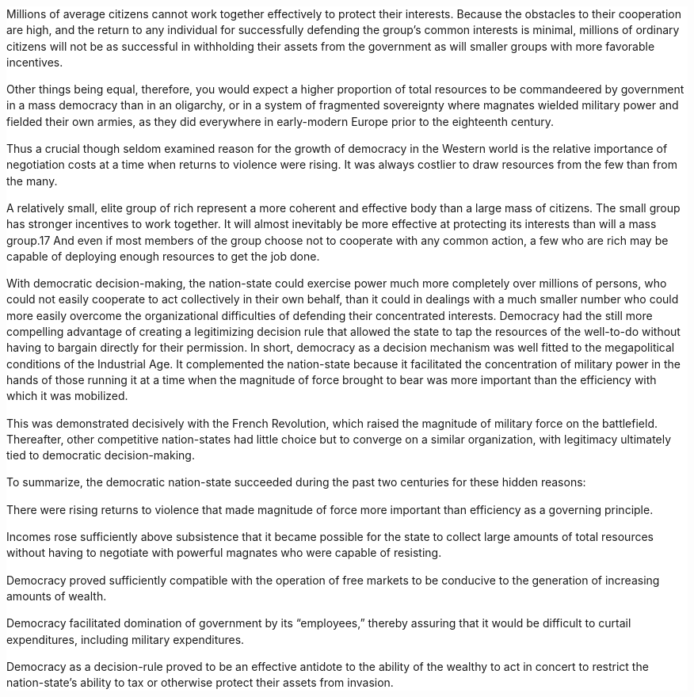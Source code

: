 Millions of average citizens cannot work together effectively to protect their interests. Because the obstacles to their cooperation are high, and the return to any individual for successfully defending the group’s common interests is minimal, millions of ordinary citizens will not be as successful in withholding their assets from the government as will smaller groups with more favorable incentives.

Other things being equal, therefore, you would expect a higher proportion of total resources to be commandeered by government in a mass democracy than in an oligarchy, or in a system of fragmented sovereignty where magnates wielded military power and fielded their own armies, as they did everywhere in early-modern Europe prior to the eighteenth century.

Thus a crucial though seldom examined reason for the growth of democracy in the Western world is the relative importance of negotiation costs at a time when returns to violence were rising. It was always costlier to draw resources from the few than from the many.

A relatively small, elite group of rich represent a more coherent and effective body than a large mass of citizens. The small group has stronger incentives to work together. It will almost inevitably be more effective at protecting its interests than will a mass group.17 And even if most members of the group choose not to cooperate with any common action, a few who are rich may be capable of deploying enough resources to get the job done.

With democratic decision-making, the nation-state could exercise power much more completely over millions of persons, who could not easily cooperate to act collectively in their own behalf, than it could in dealings with a much smaller number who could more easily overcome the organizational difficulties of defending their concentrated interests. Democracy had the still more compelling advantage of creating a legitimizing decision rule that allowed the state to tap the resources of the well-to-do without having to bargain directly for their permission. In short, democracy as a decision mechanism was well fitted to the megapolitical conditions of the Industrial Age. It complemented the nation-state because it facilitated the concentration of military power in the hands of those running it at a time when the magnitude of force brought to bear was more important than the efficiency with which it was mobilized.

This was demonstrated decisively with the French Revolution, which raised the magnitude of military force on the battlefield. Thereafter, other competitive nation-states had little choice but to converge on a similar organization, with legitimacy ultimately tied to democratic decision-making.

To summarize, the democratic nation-state succeeded during the past two centuries for these hidden reasons:

There were rising returns to violence that made magnitude of force more important than efficiency as a governing principle.

Incomes rose sufficiently above subsistence that it became possible for the state to collect large amounts of total resources without having to negotiate with powerful magnates who were capable of resisting.

Democracy proved sufficiently compatible with the operation of free markets to be conducive to the generation of increasing amounts of wealth.

Democracy facilitated domination of government by its “employees,” thereby assuring that it would be difficult to curtail expenditures, including military expenditures.

Democracy as a decision-rule proved to be an effective antidote to the ability of the wealthy to act in concert to restrict the nation-state’s ability to tax or otherwise protect their assets from invasion.
